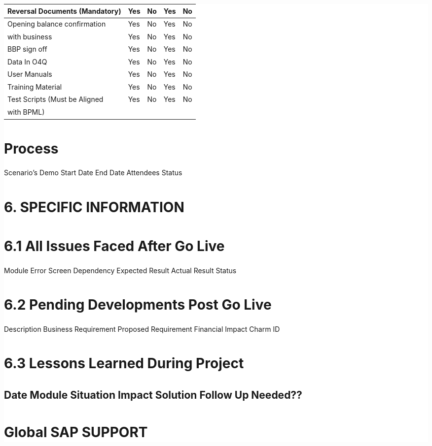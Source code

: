 |Reversal Documents (Mandatory)|Yes|No|Yes|No|
|---|---|---|---|---|
|Opening balance confirmation|Yes|No|Yes|No|
|with business|Yes|No|Yes|No|
|BBP sign off|Yes|No|Yes|No|
|Data In O4Q|Yes|No|Yes|No|
|User Manuals|Yes|No|Yes|No|
|Training Material|Yes|No|Yes|No|
|Test Scripts (Must be Aligned|Yes|No|Yes|No|
|with BPML)| | | | |

# Process

Scenario’s Demo
Start Date
End Date
Attendees
Status
# 6. SPECIFIC INFORMATION

# 6.1 All Issues Faced After Go Live

Module
Error Screen
Dependency
Expected Result
Actual Result
Status
# 6.2 Pending Developments Post Go Live

Description
Business Requirement
Proposed Requirement
Financial Impact
Charm ID
# 6.3 Lessons Learned During Project

Date
Module
Situation
Impact
Solution
Follow Up Needed??
---
# Global SAP SUPPORT
